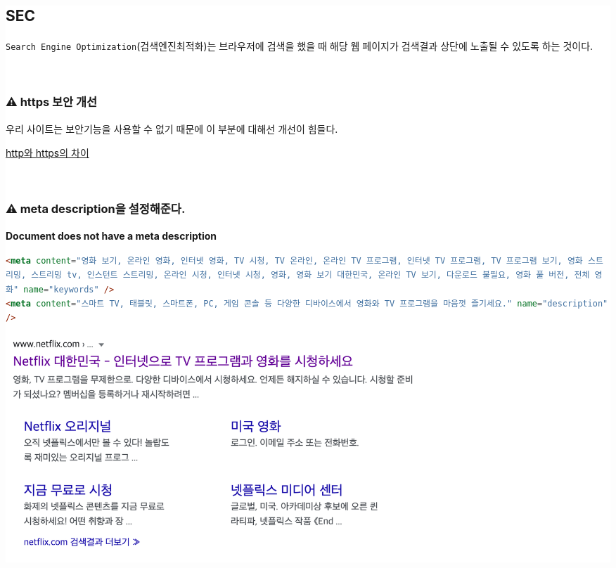 ## SEC
`Search Engine Optimization`(검색엔진최적화)는 브라우저에 검색을 했을 때 해당 웹 페이지가 검색결과 상단에 노출될 수 있도록 하는 것이다.

<br />

### ⚠️ https 보안 개선
우리 사이트는 보안기능을 사용할 수 없기 때문에 이 부분에 대해선 개선이 힘들다. 

[http와 https의 차이](http://blog.wishket.com/http-vs-https-%EC%B0%A8%EC%9D%B4-%EC%95%8C%EB%A9%B4-%EC%82%AC%EC%9D%B4%ED%8A%B8%EC%9D%98-%EB%A0%88%EB%B2%A8%EC%9D%B4-%EB%B3%B4%EC%9D%B8%EB%8B%A4/)

<br />

### ⚠️ meta description을 설정해준다.
<strong>Document does not have a meta description</strong>

```html
<meta content="영화 보기, 온라인 영화, 인터넷 영화, TV 시청, TV 온라인, 온라인 TV 프로그램, 인터넷 TV 프로그램, TV 프로그램 보기, 영화 스트리밍, 스트리밍 tv, 인스턴트 스트리밍, 온라인 시청, 인터넷 시청, 영화, 영화 보기 대한민국, 온라인 TV 보기, 다운로드 불필요, 영화 풀 버전, 전체 영화" name="keywords" />
<meta content="스마트 TV, 태블릿, 스마트폰, PC, 게임 콘솔 등 다양한 디바이스에서 영화와 TV 프로그램을 마음껏 즐기세요." name="description" />
```
<img src="./TIL/assets/Improvement_attached_file1.jpg" width="600">

